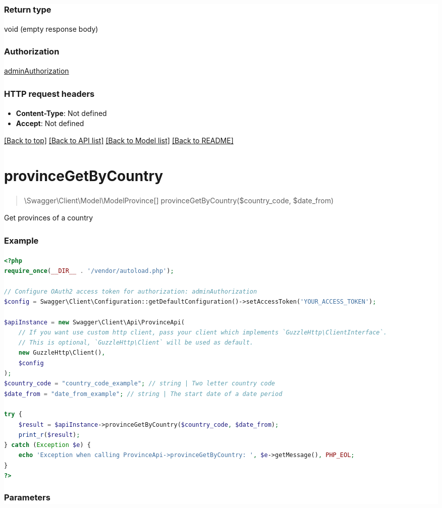 ### Return type

void (empty response body)

### Authorization

[adminAuthorization](../../README.md#adminAuthorization)

### HTTP request headers

 - **Content-Type**: Not defined
 - **Accept**: Not defined

[[Back to top]](#) [[Back to API list]](../../README.md#documentation-for-api-endpoints) [[Back to Model list]](../../README.md#documentation-for-models) [[Back to README]](../../README.md)

# **provinceGetByCountry**
> \Swagger\Client\Model\ModelProvince[] provinceGetByCountry($country_code, $date_from)

Get provinces of a country

### Example
```php
<?php
require_once(__DIR__ . '/vendor/autoload.php');

// Configure OAuth2 access token for authorization: adminAuthorization
$config = Swagger\Client\Configuration::getDefaultConfiguration()->setAccessToken('YOUR_ACCESS_TOKEN');

$apiInstance = new Swagger\Client\Api\ProvinceApi(
    // If you want use custom http client, pass your client which implements `GuzzleHttp\ClientInterface`.
    // This is optional, `GuzzleHttp\Client` will be used as default.
    new GuzzleHttp\Client(),
    $config
);
$country_code = "country_code_example"; // string | Two letter country code
$date_from = "date_from_example"; // string | The start date of a date period

try {
    $result = $apiInstance->provinceGetByCountry($country_code, $date_from);
    print_r($result);
} catch (Exception $e) {
    echo 'Exception when calling ProvinceApi->provinceGetByCountry: ', $e->getMessage(), PHP_EOL;
}
?>
```

### Parameters
